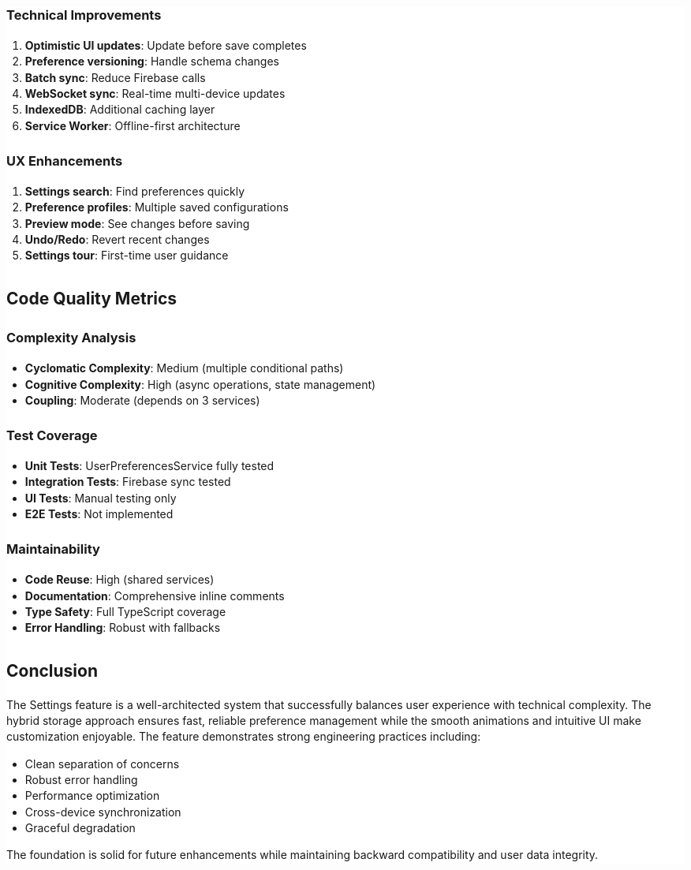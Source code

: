 ### Technical Improvements
1. **Optimistic UI updates**: Update before save completes
2. **Preference versioning**: Handle schema changes
3. **Batch sync**: Reduce Firebase calls
4. **WebSocket sync**: Real-time multi-device updates
5. **IndexedDB**: Additional caching layer
6. **Service Worker**: Offline-first architecture

### UX Enhancements
1. **Settings search**: Find preferences quickly
2. **Preference profiles**: Multiple saved configurations
3. **Preview mode**: See changes before saving
4. **Undo/Redo**: Revert recent changes
5. **Settings tour**: First-time user guidance

## Code Quality Metrics

### Complexity Analysis
- **Cyclomatic Complexity**: Medium (multiple conditional paths)
- **Cognitive Complexity**: High (async operations, state management)
- **Coupling**: Moderate (depends on 3 services)

### Test Coverage
- **Unit Tests**: UserPreferencesService fully tested
- **Integration Tests**: Firebase sync tested
- **UI Tests**: Manual testing only
- **E2E Tests**: Not implemented

### Maintainability
- **Code Reuse**: High (shared services)
- **Documentation**: Comprehensive inline comments
- **Type Safety**: Full TypeScript coverage
- **Error Handling**: Robust with fallbacks

## Conclusion

The Settings feature is a well-architected system that successfully balances user experience with technical complexity. The hybrid storage approach ensures fast, reliable preference management while the smooth animations and intuitive UI make customization enjoyable. The feature demonstrates strong engineering practices including:

- Clean separation of concerns
- Robust error handling
- Performance optimization
- Cross-device synchronization
- Graceful degradation

The foundation is solid for future enhancements while maintaining backward compatibility and user data integrity.